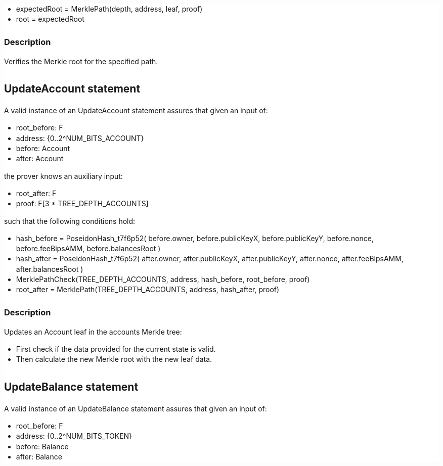 - expectedRoot = MerklePath(depth, address, leaf, proof)
- root = expectedRoot

### Description

Verifies the Merkle root for the specified path.

## UpdateAccount statement

A valid instance of an UpdateAccount statement assures that given an input of:

- root_before: F
- address: {0..2^NUM_BITS_ACCOUNT}
- before: Account
- after: Account

the prover knows an auxiliary input:

- root_after: F
- proof: F[3 * TREE_DEPTH_ACCOUNTS]

such that the following conditions hold:

- hash_before = PoseidonHash_t7f6p52(
  before.owner,
  before.publicKeyX,
  before.publicKeyY,
  before.nonce,
  before.feeBipsAMM,
  before.balancesRoot
  )
- hash_after = PoseidonHash_t7f6p52(
  after.owner,
  after.publicKeyX,
  after.publicKeyY,
  after.nonce,
  after.feeBipsAMM,
  after.balancesRoot
  )
- MerklePathCheck(TREE_DEPTH_ACCOUNTS, address, hash_before, root_before, proof)
- root_after = MerklePath(TREE_DEPTH_ACCOUNTS, address, hash_after, proof)

### Description

Updates an Account leaf in the accounts Merkle tree:

- First check if the data provided for the current state is valid.
- Then calculate the new Merkle root with the new leaf data.

## UpdateBalance statement

A valid instance of an UpdateBalance statement assures that given an input of:

- root_before: F
- address: {0..2^NUM_BITS_TOKEN}
- before: Balance
- after: Balance
